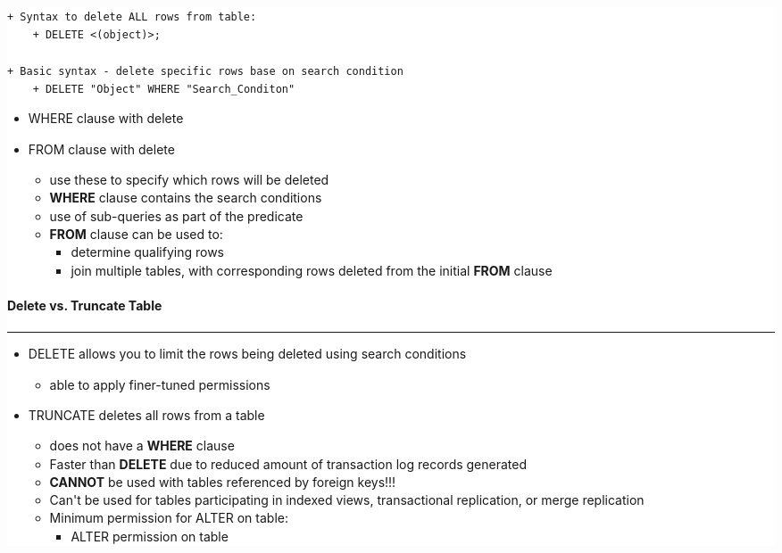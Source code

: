 	+ Syntax to delete ALL rows from table:
		+ DELETE <(object)>;
	
	+ Basic syntax - delete specific rows base on search condition
		+ DELETE "Object" WHERE "Search_Conditon"
		




+ WHERE clause with delete
+ FROM clause with delete

	+ use these to specify which rows will be deleted
	+ **WHERE** clause contains the search conditions
	+ use of sub-queries as part of the predicate
	+ **FROM** clause can be used to:
		+ determine qualifying rows
		+ join multiple tables, with corresponding rows deleted from the initial **FROM** clause

#### Delete vs. Truncate Table
---

+ DELETE allows you to limit the rows being deleted using search conditions
	+ able to apply finer-tuned permissions

+ TRUNCATE deletes all rows from a table
	+ does not have a **WHERE** clause
	+ Faster than **DELETE** due to reduced amount of transaction log records generated
	+ **CANNOT** be used with tables referenced by foreign keys!!!
	+ Can't be used for tables participating in indexed views, transactional replication, or merge replication 
	+ Minimum permission for ALTER on table:
		+ ALTER permission on table





